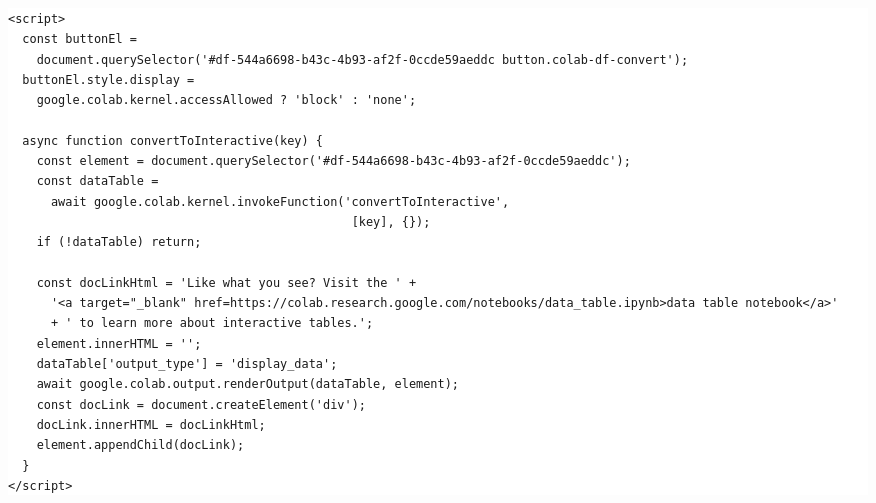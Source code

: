     <script>
      const buttonEl =
        document.querySelector('#df-544a6698-b43c-4b93-af2f-0ccde59aeddc button.colab-df-convert');
      buttonEl.style.display =
        google.colab.kernel.accessAllowed ? 'block' : 'none';

      async function convertToInteractive(key) {
        const element = document.querySelector('#df-544a6698-b43c-4b93-af2f-0ccde59aeddc');
        const dataTable =
          await google.colab.kernel.invokeFunction('convertToInteractive',
                                                    [key], {});
        if (!dataTable) return;

        const docLinkHtml = 'Like what you see? Visit the ' +
          '<a target="_blank" href=https://colab.research.google.com/notebooks/data_table.ipynb>data table notebook</a>'
          + ' to learn more about interactive tables.';
        element.innerHTML = '';
        dataTable['output_type'] = 'display_data';
        await google.colab.output.renderOutput(dataTable, element);
        const docLink = document.createElement('div');
        docLink.innerHTML = docLinkHtml;
        element.appendChild(docLink);
      }
    </script>
  </div>


<div id="df-2b5a3f4c-6f0b-4909-a2aa-f8921bc12168">
  <button class="colab-df-quickchart" onclick="quickchart('df-2b5a3f4c-6f0b-4909-a2aa-f8921bc12168')"
            title="Suggest charts"
            style="display:none;">

<svg xmlns="http://www.w3.org/2000/svg" height="24px"viewBox="0 0 24 24"
     width="24px">
    <g>
        <path d="M19 3H5c-1.1 0-2 .9-2 2v14c0 1.1.9 2 2 2h14c1.1 0 2-.9 2-2V5c0-1.1-.9-2-2-2zM9 17H7v-7h2v7zm4 0h-2V7h2v10zm4 0h-2v-4h2v4z"/>
    </g>
</svg>
  </button>

<style>
  .colab-df-quickchart {
      --bg-color: #E8F0FE;
      --fill-color: #1967D2;
      --hover-bg-color: #E2EBFA;
      --hover-fill-color: #174EA6;
      --disabled-fill-color: #AAA;
      --disabled-bg-color: #DDD;
  }

  [theme=dark] .colab-df-quickchart {
      --bg-color: #3B4455;
      --fill-color: #D2E3FC;
      --hover-bg-color: #434B5C;
      --hover-fill-color: #FFFFFF;
      --disabled-bg-color: #3B4455;
      --disabled-fill-color: #666;
  }
